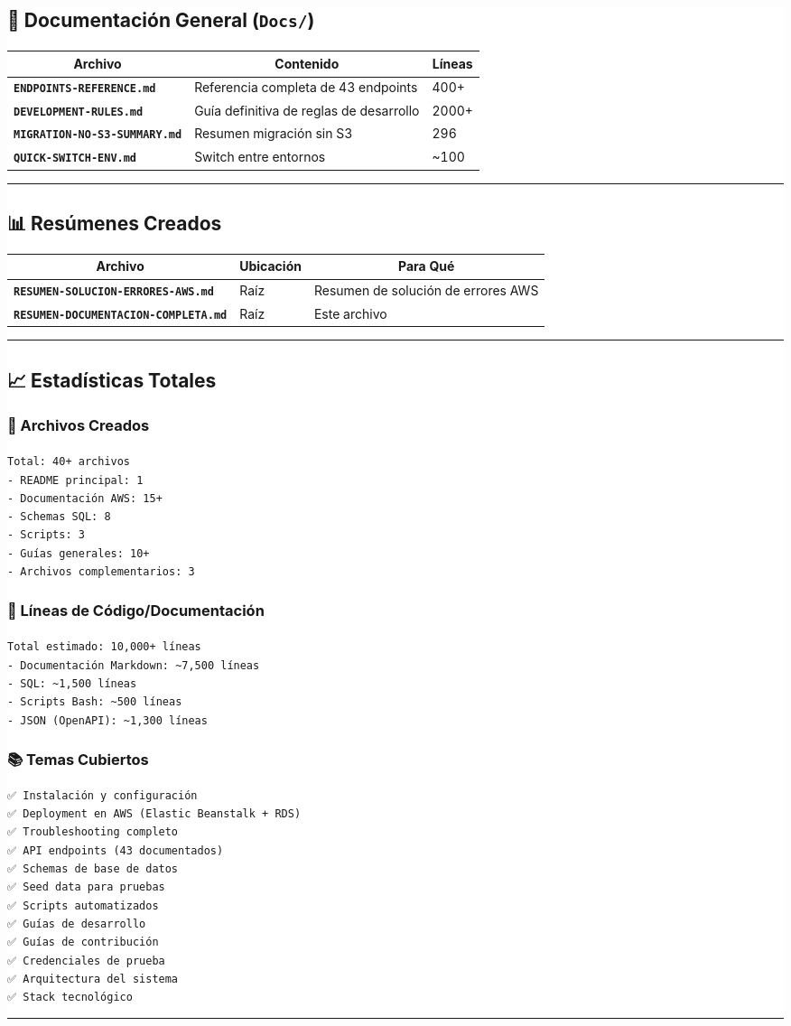 
## 📖 **Documentación General (`Docs/`)**

| Archivo | Contenido | Líneas |
|---------|-----------|--------|
| **`ENDPOINTS-REFERENCE.md`** | Referencia completa de 43 endpoints | 400+ |
| **`DEVELOPMENT-RULES.md`** | Guía definitiva de reglas de desarrollo | 2000+ |
| **`MIGRATION-NO-S3-SUMMARY.md`** | Resumen migración sin S3 | 296 |
| **`QUICK-SWITCH-ENV.md`** | Switch entre entornos | ~100 |

---

## 📊 **Resúmenes Creados**

| Archivo | Ubicación | Para Qué |
|---------|-----------|----------|
| **`RESUMEN-SOLUCION-ERRORES-AWS.md`** | Raíz | Resumen de solución de errores AWS |
| **`RESUMEN-DOCUMENTACION-COMPLETA.md`** | Raíz | Este archivo |

---

## 📈 **Estadísticas Totales**

### **📝 Archivos Creados**
```
Total: 40+ archivos
- README principal: 1
- Documentación AWS: 15+
- Schemas SQL: 8
- Scripts: 3
- Guías generales: 10+
- Archivos complementarios: 3
```

### **📏 Líneas de Código/Documentación**
```
Total estimado: 10,000+ líneas
- Documentación Markdown: ~7,500 líneas
- SQL: ~1,500 líneas  
- Scripts Bash: ~500 líneas
- JSON (OpenAPI): ~1,300 líneas
```

### **📚 Temas Cubiertos**
```
✅ Instalación y configuración
✅ Deployment en AWS (Elastic Beanstalk + RDS)
✅ Troubleshooting completo
✅ API endpoints (43 documentados)
✅ Schemas de base de datos
✅ Seed data para pruebas
✅ Scripts automatizados
✅ Guías de desarrollo
✅ Guías de contribución
✅ Credenciales de prueba
✅ Arquitectura del sistema
✅ Stack tecnológico
```

---